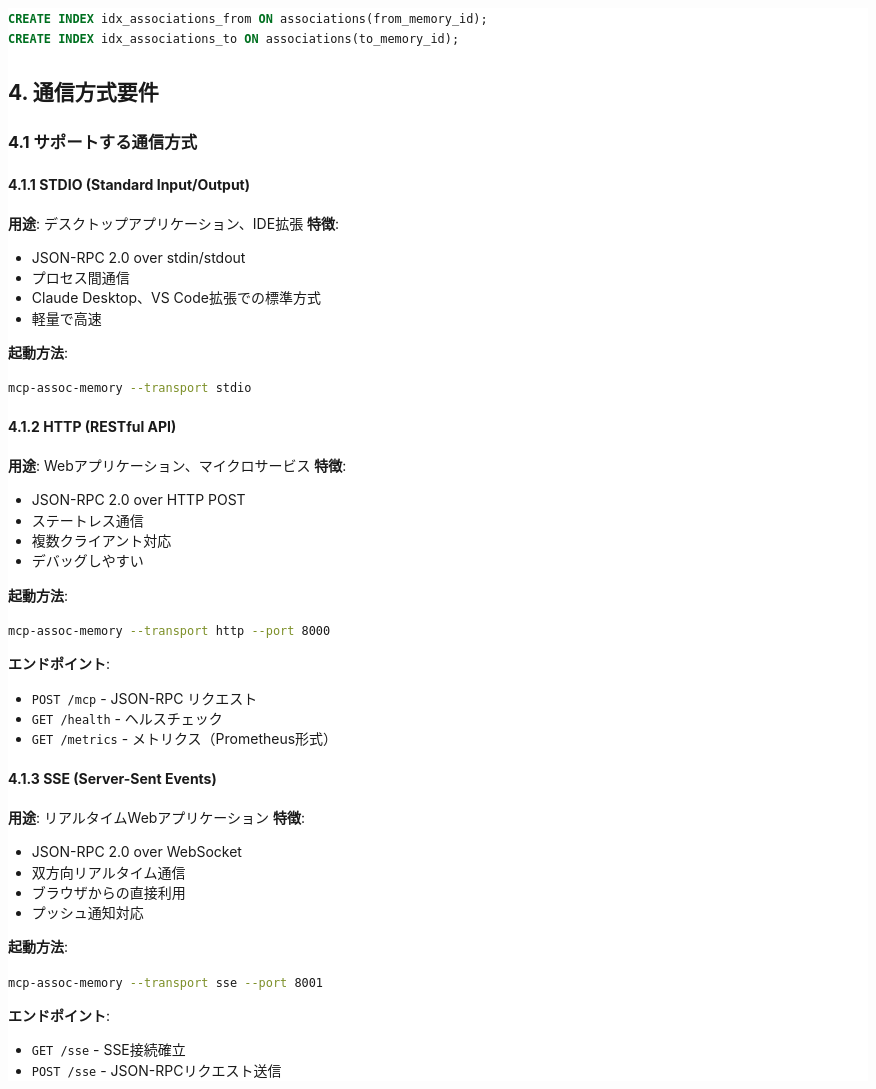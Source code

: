 ```sql
CREATE INDEX idx_associations_from ON associations(from_memory_id);
CREATE INDEX idx_associations_to ON associations(to_memory_id);
```

## 4. 通信方式要件

### 4.1 サポートする通信方式

#### 4.1.1 STDIO (Standard Input/Output)
**用途**: デスクトップアプリケーション、IDE拡張
**特徴**:
- JSON-RPC 2.0 over stdin/stdout
- プロセス間通信
- Claude Desktop、VS Code拡張での標準方式
- 軽量で高速

**起動方法**:
```bash
mcp-assoc-memory --transport stdio
```

#### 4.1.2 HTTP (RESTful API)
**用途**: Webアプリケーション、マイクロサービス
**特徴**:
- JSON-RPC 2.0 over HTTP POST
- ステートレス通信
- 複数クライアント対応
- デバッグしやすい

**起動方法**:
```bash
mcp-assoc-memory --transport http --port 8000
```

**エンドポイント**:
- `POST /mcp` - JSON-RPC リクエスト
- `GET /health` - ヘルスチェック
- `GET /metrics` - メトリクス（Prometheus形式）

#### 4.1.3 SSE (Server-Sent Events)
**用途**: リアルタイムWebアプリケーション
**特徴**:
- JSON-RPC 2.0 over WebSocket
- 双方向リアルタイム通信
- ブラウザからの直接利用
- プッシュ通知対応

**起動方法**:
```bash
mcp-assoc-memory --transport sse --port 8001
```

**エンドポイント**:
- `GET /sse` - SSE接続確立
- `POST /sse` - JSON-RPCリクエスト送信
